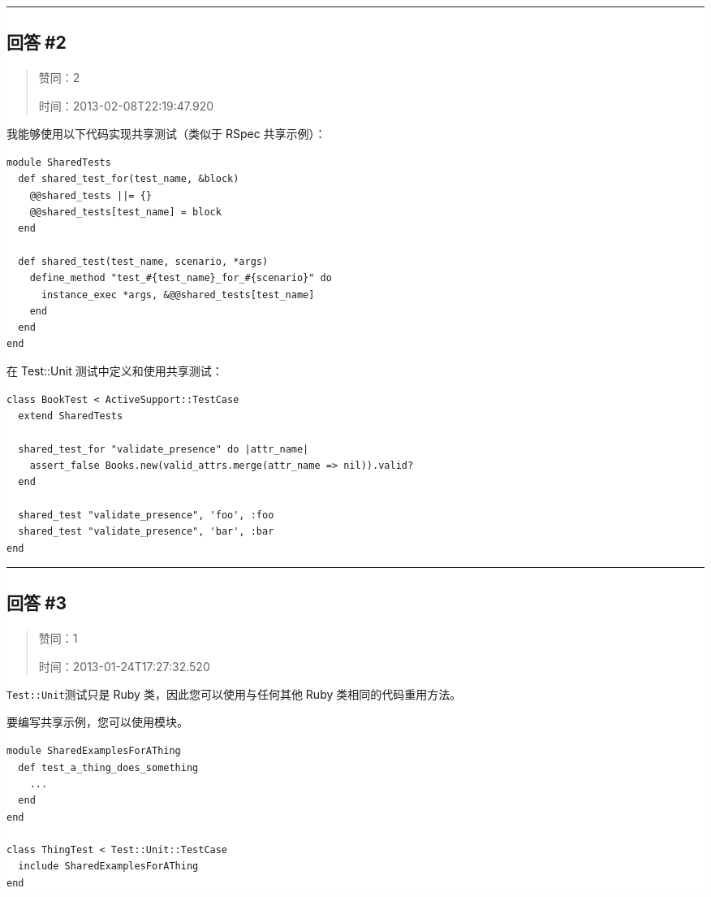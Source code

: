 * * *

## 回答 #2

> 赞同：2
> 
> 时间：2013-02-08T22:19:47.920

我能够使用以下代码实现共享测试（类似于 RSpec 共享示例）：

```
module SharedTests
  def shared_test_for(test_name, &block)
    @@shared_tests ||= {}
    @@shared_tests[test_name] = block
  end

  def shared_test(test_name, scenario, *args)
    define_method "test_#{test_name}_for_#{scenario}" do
      instance_exec *args, &@@shared_tests[test_name]
    end
  end
end 
```

在 Test::Unit 测试中定义和使用共享测试：

```
class BookTest < ActiveSupport::TestCase
  extend SharedTests

  shared_test_for "validate_presence" do |attr_name|
    assert_false Books.new(valid_attrs.merge(attr_name => nil)).valid?
  end

  shared_test "validate_presence", 'foo', :foo
  shared_test "validate_presence", 'bar', :bar
end 
```

* * *

## 回答 #3

> 赞同：1
> 
> 时间：2013-01-24T17:27:32.520

`Test::Unit`测试只是 Ruby 类，因此您可以使用与任何其他 Ruby 类相同的代码重用方法。

要编写共享示例，您可以使用模块。

```
module SharedExamplesForAThing
  def test_a_thing_does_something
    ...
  end
end

class ThingTest < Test::Unit::TestCase
  include SharedExamplesForAThing
end 
```
